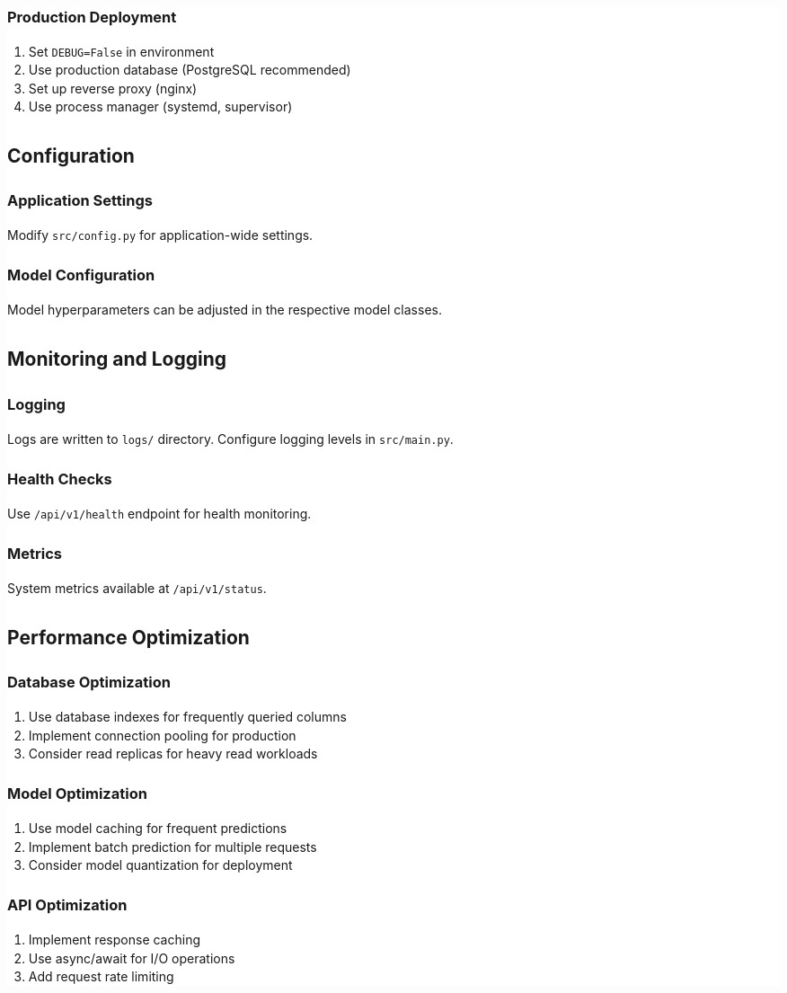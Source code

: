 ### Production Deployment

1. Set `DEBUG=False` in environment
2. Use production database (PostgreSQL recommended)
3. Set up reverse proxy (nginx)
4. Use process manager (systemd, supervisor)

## Configuration

### Application Settings

Modify `src/config.py` for application-wide settings.

### Model Configuration

Model hyperparameters can be adjusted in the respective model classes.

## Monitoring and Logging

### Logging

Logs are written to `logs/` directory. Configure logging levels in `src/main.py`.

### Health Checks

Use `/api/v1/health` endpoint for health monitoring.

### Metrics

System metrics available at `/api/v1/status`.

## Performance Optimization

### Database Optimization

1. Use database indexes for frequently queried columns
2. Implement connection pooling for production
3. Consider read replicas for heavy read workloads

### Model Optimization

1. Use model caching for frequent predictions
2. Implement batch prediction for multiple requests
3. Consider model quantization for deployment

### API Optimization

1. Implement response caching
2. Use async/await for I/O operations
3. Add request rate limiting
